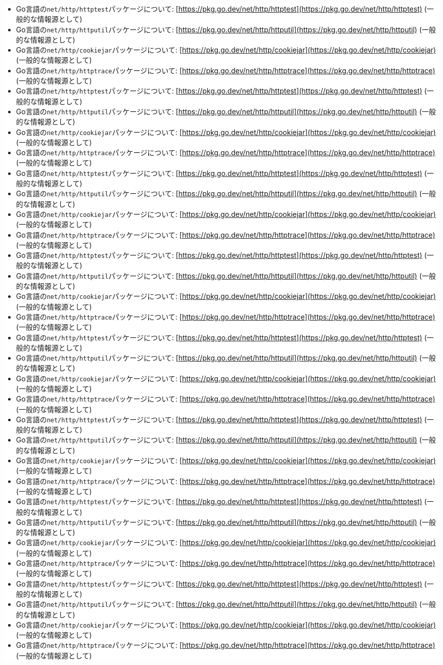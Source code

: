 *   Go言語の`net/http/httptest`パッケージについて: [https://pkg.go.dev/net/http/httptest](https://pkg.go.dev/net/http/httptest) (一般的な情報源として)
*   Go言語の`net/http/httputil`パッケージについて: [https://pkg.go.dev/net/http/httputil](https://pkg.go.dev/net/http/httputil) (一般的な情報源として)
*   Go言語の`net/http/cookiejar`パッケージについて: [https://pkg.go.dev/net/http/cookiejar](https://pkg.go.dev/net/http/cookiejar) (一般的な情報源として)
*   Go言語の`net/http/httptrace`パッケージについて: [https://pkg.go.dev/net/http/httptrace](https://pkg.go.dev/net/http/httptrace) (一般的な情報源として)
*   Go言語の`net/http/httptest`パッケージについて: [https://pkg.go.dev/net/http/httptest](https://pkg.go.dev/net/http/httptest) (一般的な情報源として)
*   Go言語の`net/http/httputil`パッケージについて: [https://pkg.go.dev/net/http/httputil](https://pkg.go.dev/net/http/httputil) (一般的な情報源として)
*   Go言語の`net/http/cookiejar`パッケージについて: [https://pkg.go.dev/net/http/cookiejar](https://pkg.go.dev/net/http/cookiejar) (一般的な情報源として)
*   Go言語の`net/http/httptrace`パッケージについて: [https://pkg.go.dev/net/http/httptrace](https://pkg.go.dev/net/http/httptrace) (一般的な情報源として)
*   Go言語の`net/http/httptest`パッケージについて: [https://pkg.go.dev/net/http/httptest](https://pkg.go.dev/net/http/httptest) (一般的な情報源として)
*   Go言語の`net/http/httputil`パッケージについて: [https://pkg.go.dev/net/http/httputil](https://pkg.go.dev/net/http/httputil) (一般的な情報源として)
*   Go言語の`net/http/cookiejar`パッケージについて: [https://pkg.go.dev/net/http/cookiejar](https://pkg.go.dev/net/http/cookiejar) (一般的な情報源として)
*   Go言語の`net/http/httptrace`パッケージについて: [https://pkg.go.dev/net/http/httptrace](https://pkg.go.dev/net/http/httptrace) (一般的な情報源として)
*   Go言語の`net/http/httptest`パッケージについて: [https://pkg.go.dev/net/http/httptest](https://pkg.go.dev/net/http/httptest) (一般的な情報源として)
*   Go言語の`net/http/httputil`パッケージについて: [https://pkg.go.dev/net/http/httputil](https://pkg.go.dev/net/http/httputil) (一般的な情報源として)
*   Go言語の`net/http/cookiejar`パッケージについて: [https://pkg.go.dev/net/http/cookiejar](https://pkg.go.dev/net/http/cookiejar) (一般的な情報源として)
*   Go言語の`net/http/httptrace`パッケージについて: [https://pkg.go.dev/net/http/httptrace](https://pkg.go.dev/net/http/httptrace) (一般的な情報源として)
*   Go言語の`net/http/httptest`パッケージについて: [https://pkg.go.dev/net/http/httptest](https://pkg.go.dev/net/http/httptest) (一般的な情報源として)
*   Go言語の`net/http/httputil`パッケージについて: [https://pkg.go.dev/net/http/httputil](https://pkg.go.dev/net/http/httputil) (一般的な情報源として)
*   Go言語の`net/http/cookiejar`パッケージについて: [https://pkg.go.dev/net/http/cookiejar](https://pkg.go.dev/net/http/cookiejar) (一般的な情報源として)
*   Go言語の`net/http/httptrace`パッケージについて: [https://pkg.go.dev/net/http/httptrace](https://pkg.go.dev/net/http/httptrace) (一般的な情報源として)
*   Go言語の`net/http/httptest`パッケージについて: [https://pkg.go.dev/net/http/httptest](https://pkg.go.dev/net/http/httptest) (一般的な情報源として)
*   Go言語の`net/http/httputil`パッケージについて: [https://pkg.go.dev/net/http/httputil](https://pkg.go.dev/net/http/httputil) (一般的な情報源として)
*   Go言語の`net/http/cookiejar`パッケージについて: [https://pkg.go.dev/net/http/cookiejar](https://pkg.go.dev/net/http/cookiejar) (一般的な情報源として)
*   Go言語の`net/http/httptrace`パッケージについて: [https://pkg.go.dev/net/http/httptrace](https://pkg.go.dev/net/http/httptrace) (一般的な情報源として)
*   Go言語の`net/http/httptest`パッケージについて: [https://pkg.go.dev/net/http/httptest](https://pkg.go.dev/net/http/httptest) (一般的な情報源として)
*   Go言語の`net/http/httputil`パッケージについて: [https://pkg.go.dev/net/http/httputil](https://pkg.go.dev/net/http/httputil) (一般的な情報源として)
*   Go言語の`net/http/cookiejar`パッケージについて: [https://pkg.go.dev/net/http/cookiejar](https://pkg.go.dev/net/http/cookiejar) (一般的な情報源として)
*   Go言語の`net/http/httptrace`パッケージについて: [https://pkg.go.dev/net/http/httptrace](https://pkg.go.dev/net/http/httptrace) (一般的な情報源として)
*   Go言語の`net/http/httptest`パッケージについて: [https://pkg.go.dev/net/http/httptest](https://pkg.go.dev/net/http/httptest) (一般的な情報源として)
*   Go言語の`net/http/httputil`パッケージについて: [https://pkg.go.dev/net/http/httputil](https://pkg.go.dev/net/http/httputil) (一般的な情報源として)
*   Go言語の`net/http/cookiejar`パッケージについて: [https://pkg.go.dev/net/http/cookiejar](https://pkg.go.dev/net/http/cookiejar) (一般的な情報源として)
*   Go言語の`net/http/httptrace`パッケージについて: [https://pkg.go.dev/net/http/httptrace](https://pkg.go.dev/net/http/httptrace) (一般的な情報源として)